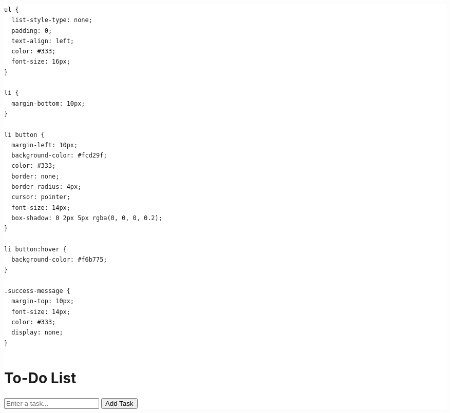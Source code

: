     ul {
      list-style-type: none;
      padding: 0;
      text-align: left;
      color: #333;
      font-size: 16px;
    }

    li {
      margin-bottom: 10px;
    }

    li button {
      margin-left: 10px;
      background-color: #fcd29f;
      color: #333;
      border: none;
      border-radius: 4px;
      cursor: pointer;
      font-size: 14px;
      box-shadow: 0 2px 5px rgba(0, 0, 0, 0.2);
    }

    li button:hover {
      background-color: #f6b775;
    }

    .success-message {
      margin-top: 10px;
      font-size: 14px;
      color: #333;
      display: none;
    }
  </style>
</head>
<body>
  <div class="container">
    <h1>To-Do List</h1>
    <form id="addForm">
      <input type="text" id="taskInput" placeholder="Enter a task...">
      <button type="submit">Add Task</button>
    </form>
    <ul id="taskList"></ul>
    <p id="successMessage" class="success-message"></p>
  </div>

  <script>
    document.getElementById("addForm").addEventListener("submit", function(e) {
      e.preventDefault();
      const taskInput = document.getElementById("taskInput");
      const taskText = taskInput.value.trim();
      if (taskText === "") {
        alert("Please enter a task.");
        return;
      }

